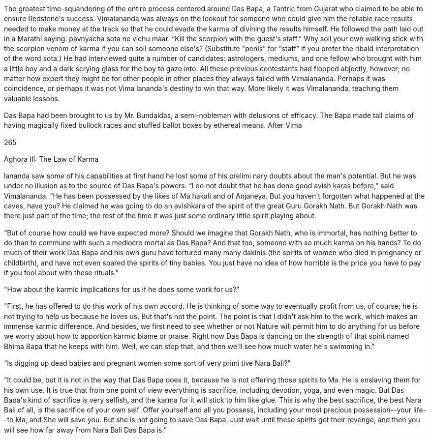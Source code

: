 The greatest time-squandering of the entire process centered around Das Bapa, a Tantric from Gujarat who claimed to be able to ensure Redstone's success. Vimalananda was always on the lookout for someone who could give him the reliable race results needed to make money at the track so that he could evade the karma of divining the results himself. He followed the path laid out in a Marathi saying: pavnyacha sota ne vichu maar. “Kill the scorpion with the guest's staff.” Why soil your own walking stick with the scorpion venom of karma if you can soil someone else's? (Substitute "penis” for “staff” if you prefer the ribald interpretation of the word sota.) He had interviewed quite a number of candidates: astrologers, mediums, and one fellow who brought with him a little boy and a dark scrying glass for the boy to gaze into. All these previous contestants had flopped abjectly, however; no matter how expert they might be for other people in other places they always failed with Vimalananda. Perhaps it was coincidence, or perhaps it was not Vima lananda's destiny to win that way. More likely it was Vimalananda, teaching them valuable lessons. 

Das Bapa had been brought to us by Mr. Bundaldas, a semi-nobleman with delusions of efficacy. The Bapa made tall claims of having magically fixed bullock races and stuffed ballot boxes by ethereal means. After Vima 

265 

Aghora III: The Law of Karma 

lananda saw some of his capabilities at first hand he lost some of his prelimi nary doubts about the man's potential. But he was under no illusion as to the source of Das Bapa's powers: “I do not doubt that he has done good avish karas before," said Vimalananda. “He has been possessed by the likes of Ma hakali and of Anjaneya. But you haven't forgotten what happened at the caves, have you? He claimed he was going to do an avishkara of the spirit of the great Guru Gorakh Nath. But Gorakh Nath was there just part of the time; the rest of the time it was just some ordinary little spirit playing about. 

“But of course how could we have expected more? Should we imagine that Gorakh Nath, who is immortal, has nothing better to do than to commune with such a mediocre mortal as Das Bapa? And that too, someone with so much karma on his hands? To do much of their work Das Bapa and his own guru have tortured many many dakinis (the spirits of women who died in pregnancy or childbirth), and have not even spared the spirits of tiny babies. You just have no idea of how horrible is the price you have to pay if you fool about with these rituals." 

"How about the karmic implications for us if he does some work for us?” 

"First, he has offered to do this work of his own accord. He is thinking of some way to eventually profit from us, of course; he is not trying to help us because he loves us. But that's not the point. The point is that I didn't ask him to the work, which makes an immense karmic difference. And besides, we first need to see whether or not Nature will permit him to do anything for us before we worry about how to apportion karmic blame or praise. Right now Das Bapa is dancing on the strength of that spirit named Bhima Bapa that he keeps with him. Well, we can stop that, and then we'll see how much water he's swimming in." 

“Is digging up dead babies and pregnant women some sort of very primi tive Nara Bali?" 

“It could be, but it is not in the way that Das Bapa does it, because he is not offering those spirits to Ma. He is enslaving them for his own use. It is true that from one point of view everything is sacrifice, including devotion, yoga, and even magic. But Das Bapa's kind of sacrifice is very selfish, and the karma for it will stick to him like glue. This is why the best sacrifice, the best Nara Bali of all, is the sacrifice of your own self. Offer yourself and all you possess, including your most precious possession--your life--to Ma, and She will save you. But she is not going to save Das Bapa. Just wait until these spirits get their revenge, and then you will see how far away from Nara Bali Das Bapa is.” 
